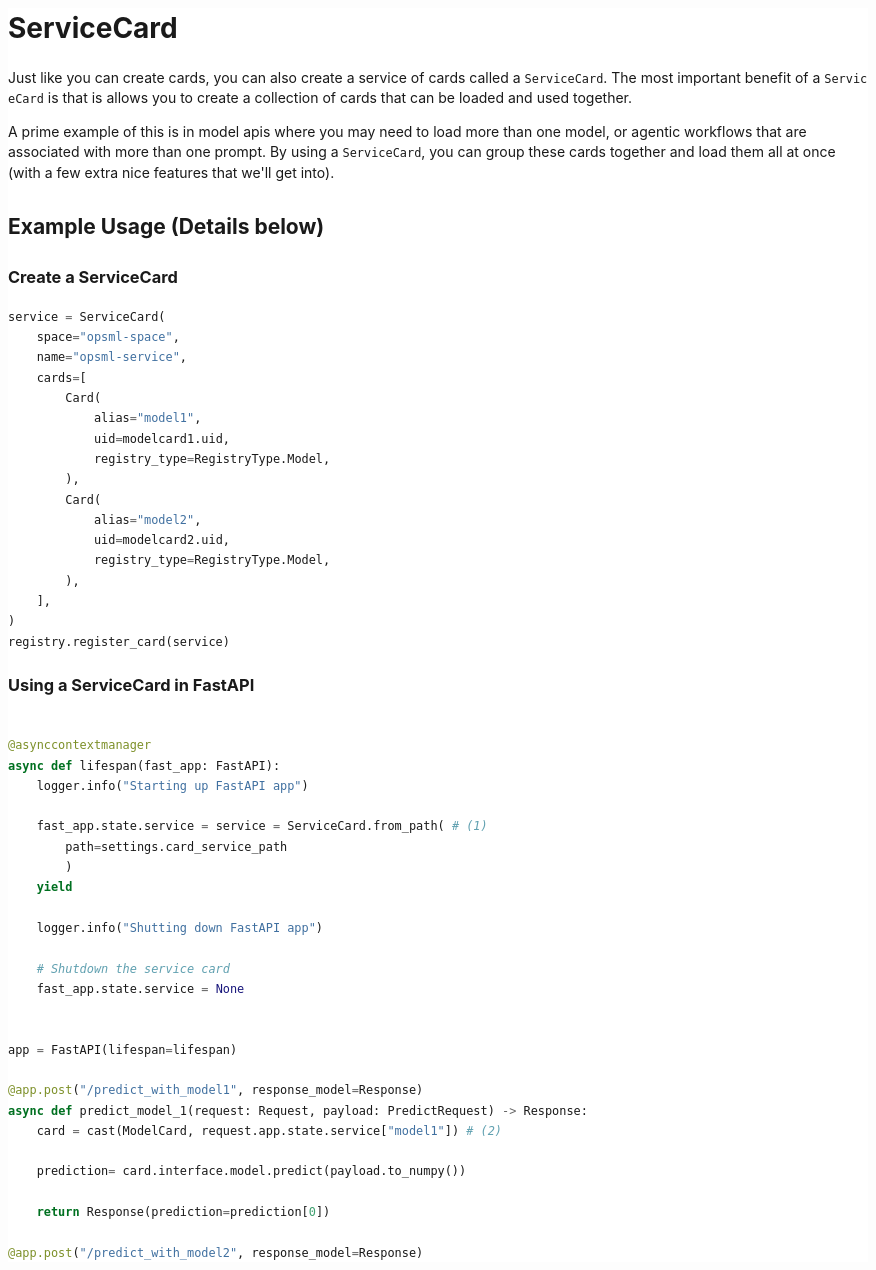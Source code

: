 # ServiceCard

Just like you can create cards, you can also create a service of cards called a `ServiceCard`. The most important benefit of a `ServiceCard` is that is allows you to create a collection of cards that can be loaded and used together. 

A prime example of this is in model apis where you may need to load more than one model, or agentic workflows that are associated with more than one prompt. By using a `ServiceCard`, you can group these cards together and load them all at once (with a few extra nice features that we'll get into).

## Example Usage (Details below)

### Create a ServiceCard
```python
service = ServiceCard(
    space="opsml-space",
    name="opsml-service",
    cards=[
        Card(
            alias="model1",
            uid=modelcard1.uid,
            registry_type=RegistryType.Model,
        ),
        Card(
            alias="model2",
            uid=modelcard2.uid,
            registry_type=RegistryType.Model,
        ),
    ],
)
registry.register_card(service)
```

### Using a ServiceCard in FastAPI
```python

@asynccontextmanager
async def lifespan(fast_app: FastAPI):
    logger.info("Starting up FastAPI app")

    fast_app.state.service = service = ServiceCard.from_path( # (1)
        path=settings.card_service_path
        ) 
    yield

    logger.info("Shutting down FastAPI app")
    
    # Shutdown the service card
    fast_app.state.service = None


app = FastAPI(lifespan=lifespan)

@app.post("/predict_with_model1", response_model=Response)
async def predict_model_1(request: Request, payload: PredictRequest) -> Response:
    card = cast(ModelCard, request.app.state.service["model1"]) # (2)

    prediction= card.interface.model.predict(payload.to_numpy())

    return Response(prediction=prediction[0])

@app.post("/predict_with_model2", response_model=Response)
```